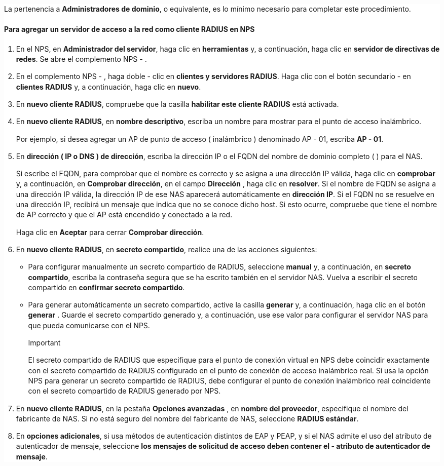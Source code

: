 La pertenencia a **Administradores de dominio**, o equivalente, es lo mínimo necesario para completar este procedimiento.

#### <a name="to-add-a-network-access-server-as-a-radius-client-in-nps"></a>Para agregar un servidor de acceso a la red como cliente RADIUS en NPS

1. En el NPS, en **Administrador del servidor**, haga clic en **herramientas** y, a continuación, haga clic en **servidor de directivas de redes**. Se abre el complemento NPS \- .

2. En el complemento NPS \- , haga doble \- clic en **clientes y servidores RADIUS**. Haga clic con el botón secundario \- en **clientes RADIUS** y, a continuación, haga clic en **nuevo**.

3. En **nuevo cliente RADIUS**, compruebe que la casilla **habilitar este cliente RADIUS** está activada.

4. En **nuevo cliente RADIUS**, en **nombre descriptivo**, escriba un nombre para mostrar para el punto de acceso inalámbrico.

    Por ejemplo, si desea agregar un AP de punto de acceso \( inalámbrico \) denominado AP \- 01, escriba **AP \- 01**.

5. En **dirección \( IP o DNS \) de dirección**, escriba la dirección IP o el FQDN del nombre de dominio completo \( \) para el NAS.

    Si escribe el FQDN, para comprobar que el nombre es correcto y se asigna a una dirección IP válida, haga clic en **comprobar** y, a continuación, en **Comprobar dirección**, en el campo **Dirección** , haga clic en **resolver**. Si el nombre de FQDN se asigna a una dirección IP válida, la dirección IP de ese NAS aparecerá automáticamente en **dirección IP**. Si el FQDN no se resuelve en una dirección IP, recibirá un mensaje que indica que no se conoce dicho host. Si esto ocurre, compruebe que tiene el nombre de AP correcto y que el AP está encendido y conectado a la red.

    Haga clic en **Aceptar** para cerrar **Comprobar dirección**.

6. En **nuevo cliente RADIUS**, en **secreto compartido**, realice una de las acciones siguientes:

    - Para configurar manualmente un secreto compartido de RADIUS, seleccione **manual** y, a continuación, en **secreto compartido**, escriba la contraseña segura que se ha escrito también en el servidor NAS. Vuelva a escribir el secreto compartido en **confirmar secreto compartido**.

    - Para generar automáticamente un secreto compartido, active la casilla **generar** y, a continuación, haga clic en el botón **generar** . Guarde el secreto compartido generado y, a continuación, use ese valor para configurar el servidor NAS para que pueda comunicarse con el NPS.

        >[!IMPORTANT]
        >El secreto compartido de RADIUS que especifique para el punto de conexión virtual en NPS debe coincidir exactamente con el secreto compartido de RADIUS configurado en el punto de conexión de acceso inalámbrico real. Si usa la opción NPS para generar un secreto compartido de RADIUS, debe configurar el punto de conexión inalámbrico real coincidente con el secreto compartido de RADIUS generado por NPS.

7. En **nuevo cliente RADIUS**, en la pestaña **Opciones avanzadas** , en **nombre del proveedor**, especifique el nombre del fabricante de NAS. Si no está seguro del nombre del fabricante de NAS, seleccione **RADIUS estándar**.

8. En **opciones adicionales**, si usa métodos de autenticación distintos de EAP y PEAP, y si el NAS admite el uso del atributo de autenticador de mensaje, seleccione **los mensajes de solicitud de acceso deben contener el \- atributo de autenticador de mensaje**.
